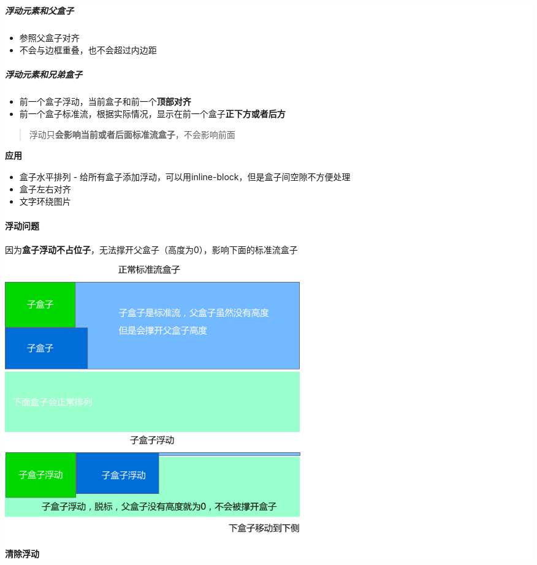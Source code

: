 ##### 浮动元素和父盒子

- 参照父盒子对齐
- 不会与边框重叠，也不会超过内边距

##### 浮动元素和兄弟盒子

- 前一个盒子浮动，当前盒子和前一个**顶部对齐**
- 前一个盒子标准流，根据实际情况，显示在前一个盒子**正下方或者后方**

> 浮动只**会影响当前或者后面标准流盒子**，不会影响前面

**应用**

- 盒子水平排列 - 给所有盒子添加浮动，可以用inline-block，但是盒子间空隙不方便处理
- 盒子左右对齐
- 文字环绕图片

#### 浮动问题

因为**盒子浮动不占位子**，无法撑开父盒子（高度为0），影响下面的标准流盒子

<img src="css_image/n.jpg" alt="n" style="zoom: 80%;" />

<img src="css_image/no.jpg" alt="no" style="zoom:80%;" />

#### 清除浮动
